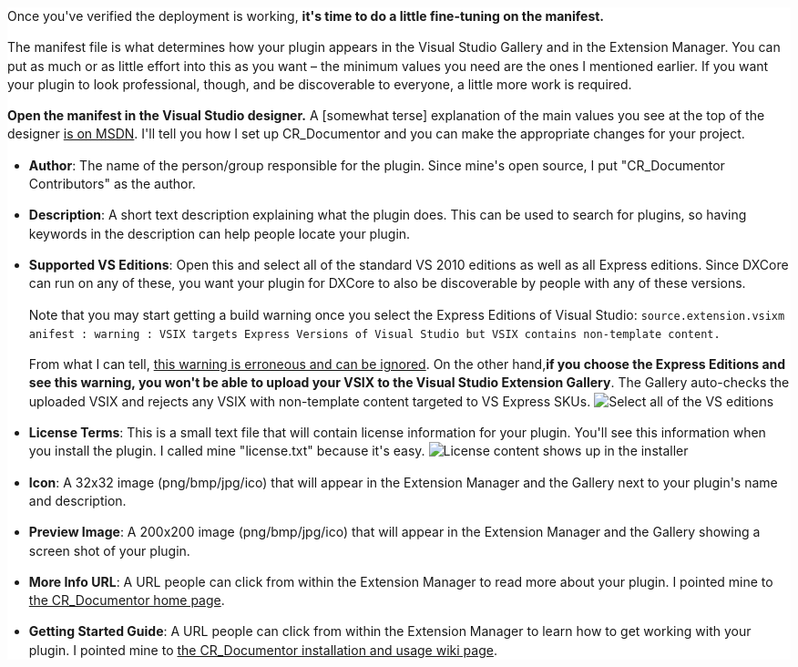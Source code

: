 Once you've verified the deployment is working, **it's time to do a
little fine-tuning on the manifest.**

The manifest file is what determines how your plugin appears in the
Visual Studio Gallery and in the Extension Manager. You can put as much
or as little effort into this as you want – the minimum values you need
are the ones I mentioned earlier. If you want your plugin to look
professional, though, and be discoverable to everyone, a little more
work is required.

**Open the manifest in the Visual Studio designer.** A [somewhat terse]
explanation of the main values you see at the top of the designer [is on
MSDN](http://msdn.microsoft.com/en-us/library/dd393688.aspx). I'll tell
you how I set up CR\_Documentor and you can make the appropriate changes
for your project.

-   **Author**: The name of the person/group responsible for the plugin.
    Since mine's open source, I put "CR\_Documentor Contributors" as the
    author.
-   **Description**: A short text description explaining what the plugin
    does. This can be used to search for plugins, so having keywords in
    the description can help people locate your plugin.
-   **Supported VS Editions**: Open this and select all of the standard
    VS 2010 editions as well as all Express editions. Since DXCore can
    run on any of these, you want your plugin for DXCore to also be
    discoverable by people with any of these versions. 
     
    Note that you may start getting a build warning once you select the
    Express Editions of Visual Studio: 
    `source.extension.vsixmanifest : warning : VSIX targets Express Versions of Visual Studio but VSIX contains non-template content.`
    
    From what I can tell, [this warning is erroneous and can be
    ignored](http://social.msdn.microsoft.com/Forums/en-NZ/vsx/thread/264c4a1f-a550-4d2b-8d59-a896f47312ca).
    On the other hand,**if you choose the Express Editions and see this
    warning, you won't be able to upload your VSIX to the Visual Studio
    Extension Gallery**. The Gallery auto-checks the uploaded VSIX and
    rejects any VSIX with non-template content targeted to VS Express
    SKUs. 
    ![Select all of the VS
    editions](https://hyqi8g.blu.livefilestore.com/y2p51UUgg1CkmgyM33LZoixKxc1iPqQEQJUAbAdntw_MYdpWzn-Oos8ELXjPXzAiIEfGcqq3MW_SUHDSZ4AMkixUeIuihcqCsuAZOgUl1N3ZI4/20120201vseditions.png?psid=1)
    
-   **License Terms**: This is a small text file that will contain
    license information for your plugin. You'll see this information
    when you install the plugin. I called mine "license.txt" because
    it's easy. 
    ![License content shows up in the
    installer](https://hyqi8g.bl3302.livefilestore.com/y2pia8npYhKK1QpHf82fqlokKornfFHFIE7T3k4XaP9fmQHOJFVnZ-ujXlDzGYPfIKpONWMhz3IRbNYjuz7pH4phAL_SAdmEsKbr68S6sxmsLk/20120201license.png?psid=1)
    
-   **Icon**: A 32x32 image (png/bmp/jpg/ico) that will appear in the
    Extension Manager and the Gallery next to your plugin's name and
    description.
-   **Preview Image**: A 200x200 image (png/bmp/jpg/ico) that will
    appear in the Extension Manager and the Gallery showing a screen
    shot of your plugin.
-   **More Info URL**: A URL people can click from within the Extension
    Manager to read more about your plugin. I pointed mine to [the
    CR\_Documentor home page](http://code.google.com/p/cr-documentor/).
-   **Getting Started Guide**: A URL people can click from within the
    Extension Manager to learn how to get working with your plugin. I
    pointed mine to [the CR\_Documentor installation and usage wiki
    page](http://code.google.com/p/cr-documentor/wiki/InstallationAndUsage).

